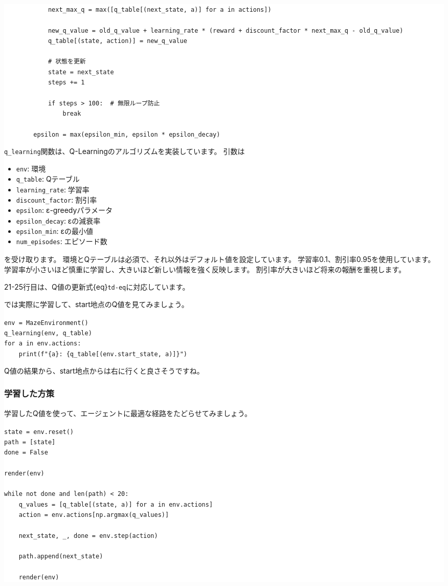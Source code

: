 ```{code-cell}
            next_max_q = max([q_table[(next_state, a)] for a in actions])
            
            new_q_value = old_q_value + learning_rate * (reward + discount_factor * next_max_q - old_q_value)
            q_table[(state, action)] = new_q_value
            
            # 状態を更新
            state = next_state
            steps += 1
            
            if steps > 100:  # 無限ループ防止
                break
                
        epsilon = max(epsilon_min, epsilon * epsilon_decay)        
```

`q_learning`関数は、Q-Learningのアルゴリズムを実装しています。
引数は

- `env`: 環境
- `q_table`: Qテーブル
- `learning_rate`: 学習率
- `discount_factor`: 割引率
- `epsilon`: ε-greedyパラメータ
- `epsilon_decay`: εの減衰率
- `epsilon_min`: εの最小値
- `num_episodes`: エピソード数

を受け取ります。
環境とQテーブルは必須で、それ以外はデフォルト値を設定しています。
学習率0.1、割引率0.95を使用しています。
学習率が小さいほど慎重に学習し、大きいほど新しい情報を強く反映します。
割引率が大きいほど将来の報酬を重視します。

21-25行目は、Q値の更新式{eq}`td-eq`に対応しています。

では実際に学習して、start地点のQ値を見てみましょう。

```{code-cell}
env = MazeEnvironment()
q_learning(env, q_table)
for a in env.actions:
    print(f"{a}: {q_table[(env.start_state, a)]}")
```

Q値の結果から、start地点からは右に行くと良さそうですね。

### 学習した方策

学習したQ値を使って、エージェントに最適な経路をたどらせてみましょう。

```{code-cell}
state = env.reset()
path = [state]
done = False

render(env)

while not done and len(path) < 20:
    q_values = [q_table[(state, a)] for a in env.actions]
    action = env.actions[np.argmax(q_values)]

    next_state, _, done = env.step(action)

    path.append(next_state)

    render(env)
```